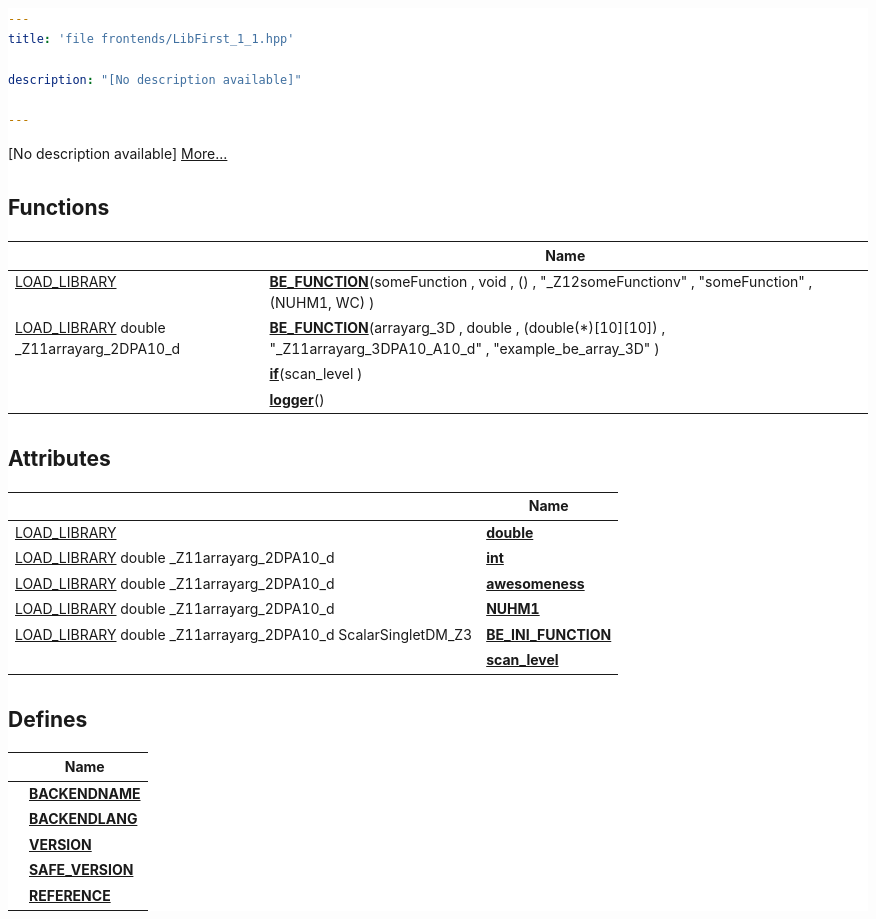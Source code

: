 ```yaml
---
title: 'file frontends/LibFirst_1_1.hpp'

description: "[No description available]"

---
```







[No description available] [More...](#detailed-description)

## Functions

|                | Name           |
| -------------- | -------------- |
| [LOAD_LIBRARY](/documentation/code/darkbit/files/frontend__macros_8hpp/#define-load-library) | **[BE_FUNCTION](/documentation/code/darkbit/files/libfirst__1__1_8hpp/#function-be-function)**(someFunction , void , () , "_Z12someFunctionv" , "someFunction" , (NUHM1, WC) ) |
| [LOAD_LIBRARY](/documentation/code/darkbit/files/frontend__macros_8hpp/#define-load-library) double _Z11arrayarg_2DPA10_d | **[BE_FUNCTION](/documentation/code/darkbit/files/libfirst__1__1_8hpp/#function-be-function)**(arrayarg_3D , double , (double(*)[10][10]) , "_Z11arrayarg_3DPA10_A10_d" , "example_be_array_3D" ) |
| | **[if](/documentation/code/darkbit/files/libfirst__1__1_8hpp/#function-if)**(scan_level ) |
| | **[logger](/documentation/code/darkbit/files/libfirst__1__1_8hpp/#function-logger)**() |

## Attributes

|                | Name           |
| -------------- | -------------- |
| [LOAD_LIBRARY](/documentation/code/darkbit/files/frontend__macros_8hpp/#define-load-library) | **[double](/documentation/code/darkbit/files/libfirst__1__1_8hpp/#variable-double)**  |
| [LOAD_LIBRARY](/documentation/code/darkbit/files/frontend__macros_8hpp/#define-load-library) double _Z11arrayarg_2DPA10_d | **[int](/documentation/code/darkbit/files/libfirst__1__1_8hpp/#variable-int)**  |
| [LOAD_LIBRARY](/documentation/code/darkbit/files/frontend__macros_8hpp/#define-load-library) double _Z11arrayarg_2DPA10_d | **[awesomeness](/documentation/code/darkbit/files/libfirst__1__1_8hpp/#variable-awesomeness)**  |
| [LOAD_LIBRARY](/documentation/code/darkbit/files/frontend__macros_8hpp/#define-load-library) double _Z11arrayarg_2DPA10_d | **[NUHM1](/documentation/code/darkbit/files/libfirst__1__1_8hpp/#variable-nuhm1)**  |
| [LOAD_LIBRARY](/documentation/code/darkbit/files/frontend__macros_8hpp/#define-load-library) double _Z11arrayarg_2DPA10_d ScalarSingletDM_Z3 | **[BE_INI_FUNCTION](/documentation/code/darkbit/files/libfirst__1__1_8hpp/#variable-be-ini-function)**  |
| | **[scan_level](/documentation/code/darkbit/files/libfirst__1__1_8hpp/#variable-scan-level)**  |

## Defines

|                | Name           |
| -------------- | -------------- |
|  | **[BACKENDNAME](/documentation/code/darkbit/files/libfirst__1__1_8hpp/#define-backendname)**  |
|  | **[BACKENDLANG](/documentation/code/darkbit/files/libfirst__1__1_8hpp/#define-backendlang)**  |
|  | **[VERSION](/documentation/code/darkbit/files/libfirst__1__1_8hpp/#define-version)**  |
|  | **[SAFE_VERSION](/documentation/code/darkbit/files/libfirst__1__1_8hpp/#define-safe-version)**  |
|  | **[REFERENCE](/documentation/code/darkbit/files/libfirst__1__1_8hpp/#define-reference)**  |
